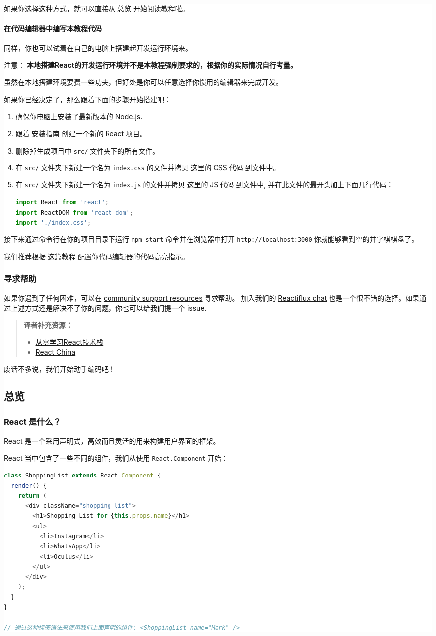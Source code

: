 如果你选择这种方式，就可以直接从 [总览](#总览) 开始阅读教程啦。

#### 在代码编辑器中编写本教程代码

同样，你也可以试着在自己的电脑上搭建起开发运行环境来。

注意： **本地搭建React的开发运行环境并不是本教程强制要求的，根据你的实际情况自行考量。**

虽然在本地搭建环境要费一些功夫，但好处是你可以任意选择你惯用的编辑器来完成开发。

如果你已经决定了，那么跟着下面的步骤开始搭建吧：

1. 确保你电脑上安装了最新版本的 [Node.js](https://nodejs.org/zh-cn/).
2. 跟着 [安装指南](/docs/installation.html#creating-a-new-application) 创建一个新的 React 项目。
3. 删除掉生成项目中 `src/` 文件夹下的所有文件。
4. 在 `src/` 文件夹下新建一个名为 `index.css` 的文件并拷贝 [这里的 CSS 代码](https://codepen.io/gaearon/pen/oWWQNa?editors=0100) 到文件中。
5. 在 `src/` 文件夹下新建一个名为 `index.js` 的文件并拷贝 [这里的 JS 代码](https://codepen.io/gaearon/pen/oWWQNa?editors=0010) 到文件中, 并在此文件的最开头加上下面几行代码：

    ```js
    import React from 'react';
    import ReactDOM from 'react-dom';
    import './index.css';
    ```

接下来通过命令行在你的项目目录下运行 `npm start` 命令并在浏览器中打开 `http://localhost:3000` 你就能够看到空的井字棋棋盘了。

我们推荐根据 [这篇教程](http://babeljs.io/docs/editors) 配置你代码编辑器的代码高亮指示。

### 寻求帮助

如果你遇到了任何困难，可以在 [community support resources](https://facebook.github.io/community/support.html) 寻求帮助。 加入我们的 [Reactiflux chat](/community/support.html#reactiflux-chat) 也是一个很不错的选择。如果通过上述方式还是解决不了你的问题，你也可以给我们提一个 issue.

> **译者补充资源：**
> 
> * [从零学习React技术栈](https://zhuanlan.zhihu.com/reactjs) 
> * [React China](http://react-china.org/)

废话不多说，我们开始动手编码吧！

## 总览

### React 是什么？

React 是一个采用声明式，高效而且灵活的用来构建用户界面的框架。

React 当中包含了一些不同的组件，我们从使用 `React.Component` 开始：

```javascript
class ShoppingList extends React.Component {
  render() {
    return (
      <div className="shopping-list">
        <h1>Shopping List for {this.props.name}</h1>
        <ul>
          <li>Instagram</li>
          <li>WhatsApp</li>
          <li>Oculus</li>
        </ul>
      </div>
    );
  }
}

// 通过这种标签语法来使用我们上面声明的组件: <ShoppingList name="Mark" />
```
